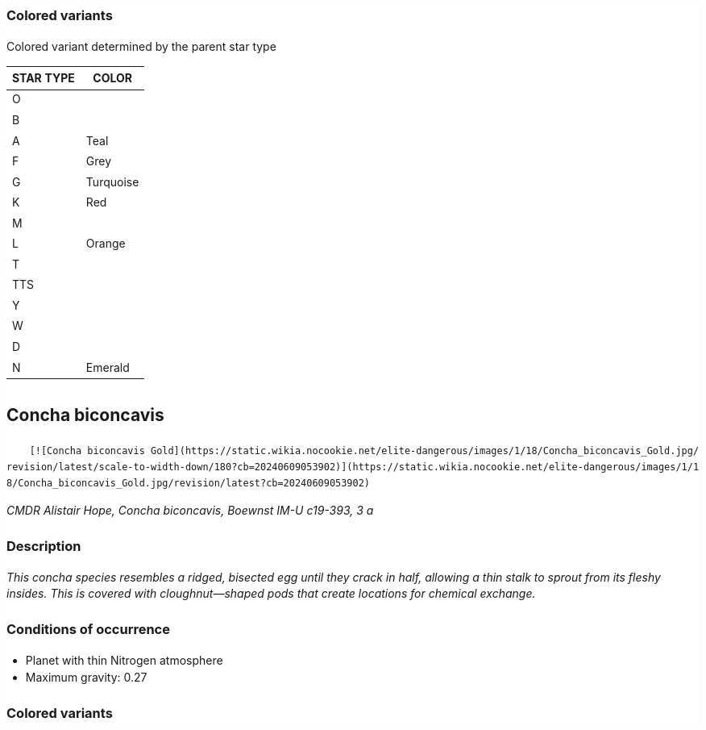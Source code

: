 ### Colored variants

Colored variant determined by the parent star type

| STAR TYPE | COLOR |
| --- | --- |
| O |  |
| B |  |
| A | Teal |
| F | Grey |
| G | Turquoise |
| K | Red |
| M |  |
| L | Orange |
| T |  |
| TTS |  |
| Y |  |
| W |  |
| D |  |
| N | Emerald |

## Concha biconcavis

 	 	[![Concha biconcavis Gold](https://static.wikia.nocookie.net/elite-dangerous/images/1/18/Concha_biconcavis_Gold.jpg/revision/latest/scale-to-width-down/180?cb=20240609053902)](https://static.wikia.nocookie.net/elite-dangerous/images/1/18/Concha_biconcavis_Gold.jpg/revision/latest?cb=20240609053902) 	 		 			 		 		 		 			
*CMDR Alistair Hope, Concha biconcavis, Boewnst IM-U c19-393, 3 a*
 		 	 

### Description

*This concha species resembles a ridged, bisected egg until they crack in half, allowing a thin stalk to sprout from its fleshy insides. This is covered with cloughnut—shaped pods that create locations for chemical exchange.*

### Conditions of occurrence

- Planet with thin Nitrogen atmosphere
- Maximum gravity: 0.27

### Colored variants
